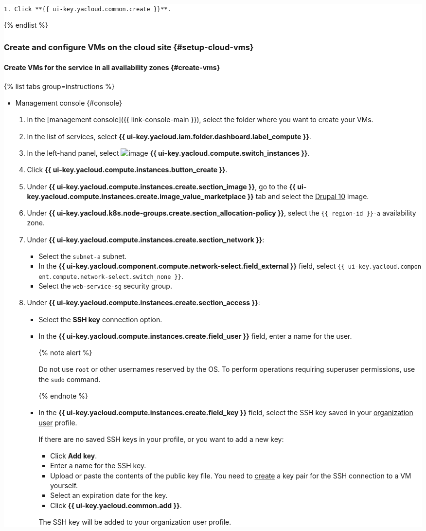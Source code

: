     1. Click **{{ ui-key.yacloud.common.create }}**.

{% endlist %}

### Create and configure VMs on the cloud site {#setup-cloud-vms}

#### Create VMs for the service in all availability zones {#create-vms}

{% list tabs group=instructions %}

- Management console {#console}

    1. In the [management console]({{ link-console-main }}), select the folder where you want to create your VMs.
    1. In the list of services, select **{{ ui-key.yacloud.iam.folder.dashboard.label_compute }}**.
    1. In the left-hand panel, select ![image](../../_assets/console-icons/server.svg) **{{ ui-key.yacloud.compute.switch_instances }}**.
    1. Click **{{ ui-key.yacloud.compute.instances.button_create }}**.    
    1. Under **{{ ui-key.yacloud.compute.instances.create.section_image }}**, go to the **{{ ui-key.yacloud.compute.instances.create.image_value_marketplace }}** tab and select the [Drupal 10](/marketplace/products/yc/drupal-8) image.
    1. Under **{{ ui-key.yacloud.k8s.node-groups.create.section_allocation-policy }}**, select the `{{ region-id }}-a` availability zone.
    1. Under **{{ ui-key.yacloud.compute.instances.create.section_network }}**:

       * Select the `subnet-a` subnet. 
       * In the **{{ ui-key.yacloud.component.compute.network-select.field_external }}** field, select `{{ ui-key.yacloud.component.compute.network-select.switch_none }}`.
       * Select the `web-service-sg` security group.
    1. Under **{{ ui-key.yacloud.compute.instances.create.section_access }}**:

        * Select the **SSH key** connection option.
        * In the **{{ ui-key.yacloud.compute.instances.create.field_user }}** field, enter a name for the user.

            {% note alert %}

            Do not use `root` or other usernames reserved by the OS. To perform operations requiring superuser permissions, use the `sudo` command.

            {% endnote %}

        * In the **{{ ui-key.yacloud.compute.instances.create.field_key }}** field, select the SSH key saved in your [organization user](../../organization/concepts/membership.md) profile.

            If there are no saved SSH keys in your profile, or you want to add a new key:
            * Click **Add key**.
            * Enter a name for the SSH key.
            * Upload or paste the contents of the public key file. You need to [create](../../compute/operations/vm-connect/ssh.md#creating-ssh-keys) a key pair for the SSH connection to a VM yourself.
            * Select an expiration date for the key.
            * Click **{{ ui-key.yacloud.common.add }}**.

            The SSH key will be added to your organization user profile.
